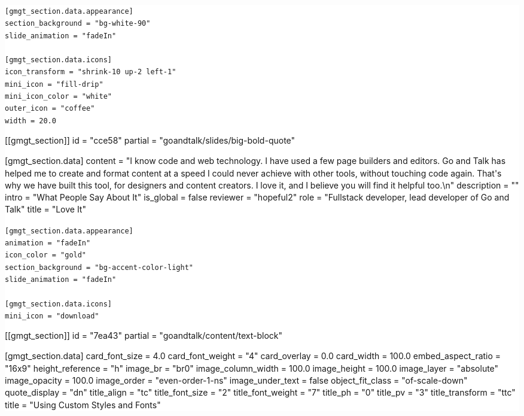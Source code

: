     [gmgt_section.data.appearance]
    section_background = "bg-white-90"
    slide_animation = "fadeIn"

    [gmgt_section.data.icons]
    icon_transform = "shrink-10 up-2 left-1"
    mini_icon = "fill-drip"
    mini_icon_color = "white"
    outer_icon = "coffee"
    width = 20.0

[[gmgt_section]]
id = "cce58"
partial = "goandtalk/slides/big-bold-quote"

  [gmgt_section.data]
  content = "I know code and web technology. I have used a few page builders and editors. Go and Talk has helped me to create and format content at a speed I could never achieve with other tools, without touching code again. That's why we have built this tool, for designers and content creators. I love it, and I believe you will find it helpful too.\n"
  description = ""
  intro = "What People Say About It"
  is_global = false
  reviewer = "hopeful2"
  role = "Fullstack developer, lead developer of Go and Talk"
  title = "Love It"

    [gmgt_section.data.appearance]
    animation = "fadeIn"
    icon_color = "gold"
    section_background = "bg-accent-color-light"
    slide_animation = "fadeIn"

    [gmgt_section.data.icons]
    mini_icon = "download"

[[gmgt_section]]
id = "7ea43"
partial = "goandtalk/content/text-block"

  [gmgt_section.data]
  card_font_size = 4.0
  card_font_weight = "4"
  card_overlay = 0.0
  card_width = 100.0
  embed_aspect_ratio = "16x9"
  height_reference = "h"
  image_br = "br0"
  image_column_width = 100.0
  image_height = 100.0
  image_layer = "absolute"
  image_opacity = 100.0
  image_order = "even-order-1-ns"
  image_under_text = false
  object_fit_class = "of-scale-down"
  quote_display = "dn"
  title_align = "tc"
  title_font_size = "2"
  title_font_weight = "7"
  title_ph = "0"
  title_pv = "3"
  title_transform = "ttc"
  title = "Using Custom Styles and Fonts"